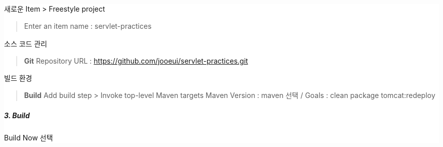 새로운 Item > Freestyle project

> Enter an item name : servlet-practices

소스 코드 관리

> **Git**
> Repository URL : https://github.com/jooeui/servlet-practices.git

빌드 환경

> **Build**
> Add build step > Invoke top-level Maven targets
> Maven Version : maven 선택 / Goals : clean package tomcat:redeploy



##### 3. Build

Build Now 선택




